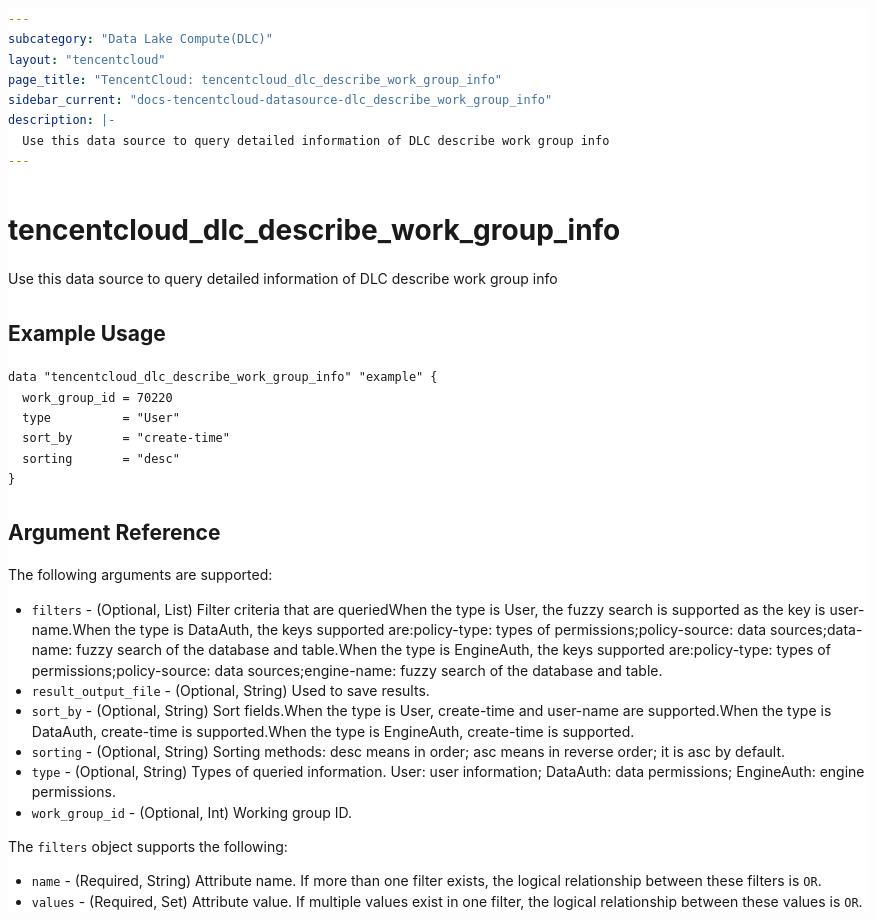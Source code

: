 ```yaml
---
subcategory: "Data Lake Compute(DLC)"
layout: "tencentcloud"
page_title: "TencentCloud: tencentcloud_dlc_describe_work_group_info"
sidebar_current: "docs-tencentcloud-datasource-dlc_describe_work_group_info"
description: |-
  Use this data source to query detailed information of DLC describe work group info
---
```


# tencentcloud_dlc_describe_work_group_info

Use this data source to query detailed information of DLC describe work group info

## Example Usage

```hcl
data "tencentcloud_dlc_describe_work_group_info" "example" {
  work_group_id = 70220
  type          = "User"
  sort_by       = "create-time"
  sorting       = "desc"
}
```

## Argument Reference

The following arguments are supported:

* `filters` - (Optional, List) Filter criteria that are queriedWhen the type is User, the fuzzy search is supported as the key is user-name.When the type is DataAuth, the keys supported are:policy-type: types of permissions;policy-source: data sources;data-name: fuzzy search of the database and table.When the type is EngineAuth, the keys supported are:policy-type: types of permissions;policy-source: data sources;engine-name: fuzzy search of the database and table.
* `result_output_file` - (Optional, String) Used to save results.
* `sort_by` - (Optional, String) Sort fields.When the type is User, create-time and user-name are supported.When the type is DataAuth, create-time is supported.When the type is EngineAuth, create-time is supported.
* `sorting` - (Optional, String) Sorting methods: desc means in order; asc means in reverse order; it is asc by default.
* `type` - (Optional, String) Types of queried information. User: user information; DataAuth: data permissions; EngineAuth: engine permissions.
* `work_group_id` - (Optional, Int) Working group ID.

The `filters` object supports the following:

* `name` - (Required, String) Attribute name. If more than one filter exists, the logical relationship between these filters is `OR`.
* `values` - (Required, Set) Attribute value. If multiple values exist in one filter, the logical relationship between these values is `OR`.
